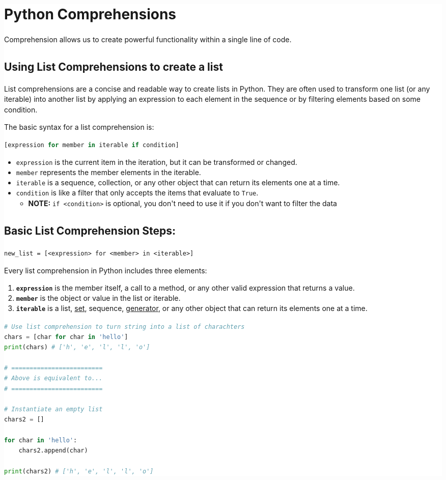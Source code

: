# Python Comprehensions

Comprehension allows us to create powerful functionality within a single line of code.

## Using List Comprehensions to create a list

List comprehensions are a concise and readable way to create lists in Python. They are often used to transform one list (or any iterable) into another list by applying an expression to each element in the sequence or by filtering elements based on some condition.

The basic syntax for a list comprehension is:

```python
[expression for member in iterable if condition]
```

- `expression` is the current item in the iteration, but it can be transformed or changed.
- `member` represents the member elements in the iterable.
- `iterable` is a sequence, collection, or any other object that can return its elements one at a time.
- `condition` is like a filter that only accepts the items that evaluate to `True`.
  - **NOTE:** `if <condition>` is optional, you don't need to use it if you don't want to filter the data

## Basic List Comprehension Steps:

```txt
new_list = [<expression> for <member> in <iterable>]
```

Every list comprehension in Python includes three elements:

1. **`expression`** is the member itself, a call to a method, or any other valid expression that returns a value.
2. **`member`** is the object or value in the list or iterable.
3. **`iterable`** is a list, [set](https://realpython.com/python-sets/), sequence, [generator](https://realpython.com/introduction-to-python-generators/), or any other object that can return its elements one at a time.

```python
# Use list comprehension to turn string into a list of charachters
chars = [char for char in 'hello']
print(chars) # ['h', 'e', 'l', 'l', 'o']

# =========================
# Above is equivalent to...
# =========================

# Instantiate an empty list
chars2 = []

for char in 'hello':
    chars2.append(char)

print(chars2) # ['h', 'e', 'l', 'l', 'o']
```
